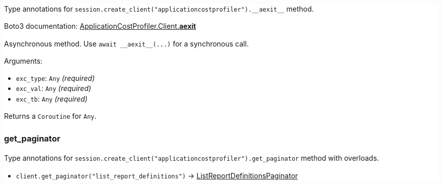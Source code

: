 Type annotations for
`session.create_client("applicationcostprofiler").__aexit__` method.

Boto3 documentation:
[ApplicationCostProfiler.Client.__aexit__](https://boto3.amazonaws.com/v1/documentation/api/latest/reference/services/applicationcostprofiler.html#ApplicationCostProfiler.Client.__aexit__)

Asynchronous method. Use `await __aexit__(...)` for a synchronous call.

Arguments:

- `exc_type`: `Any` *(required)*
- `exc_val`: `Any` *(required)*
- `exc_tb`: `Any` *(required)*

Returns a `Coroutine` for `Any`.

<a id="get_paginator"></a>

### get_paginator

Type annotations for
`session.create_client("applicationcostprofiler").get_paginator` method with
overloads.

- `client.get_paginator("list_report_definitions")` ->
  [ListReportDefinitionsPaginator](./paginators.md#listreportdefinitionspaginator)
